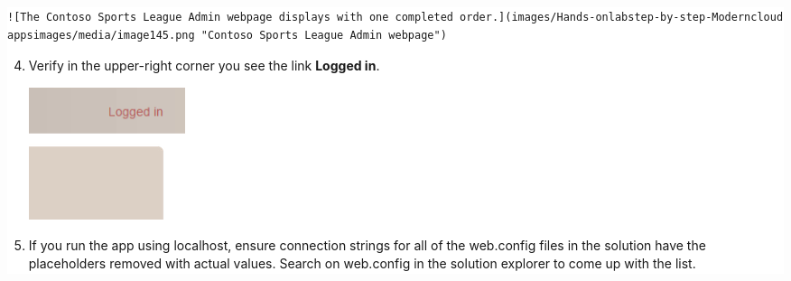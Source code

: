    ![The Contoso Sports League Admin webpage displays with one completed order.](images/Hands-onlabstep-by-step-Moderncloudappsimages/media/image145.png "Contoso Sports League Admin webpage")

4.  Verify in the upper-right corner you see the link **Logged in**.

    ![Screenshot of the Logged in message.](images/Hands-onlabstep-by-step-Moderncloudappsimages/media/image146.png "Logged in message")

5.  If you run the app using localhost, ensure connection strings for all of the web.config files in the solution have the placeholders removed with actual values. Search on web.config in the solution explorer to come up with the list.

